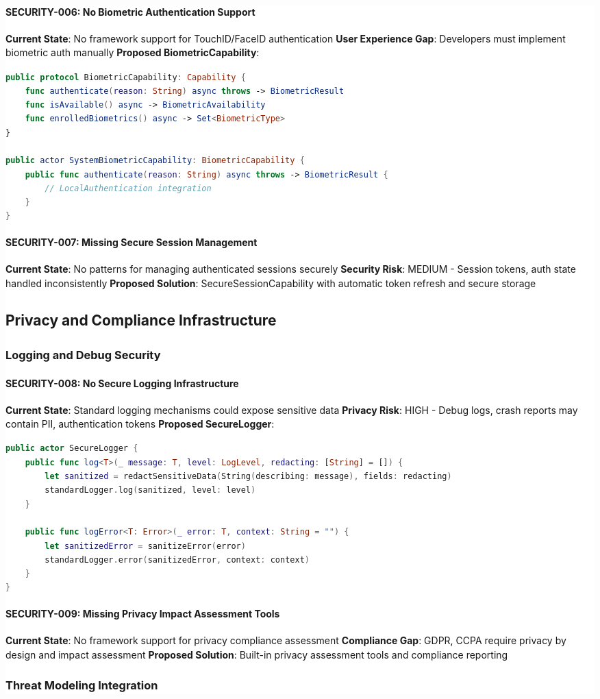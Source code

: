 #### SECURITY-006: No Biometric Authentication Support
**Current State**: No framework support for TouchID/FaceID authentication
**User Experience Gap**: Developers must implement biometric auth manually
**Proposed BiometricCapability**:
```swift
public protocol BiometricCapability: Capability {
    func authenticate(reason: String) async throws -> BiometricResult
    func isAvailable() async -> BiometricAvailability
    func enrolledBiometrics() async -> Set<BiometricType>
}

public actor SystemBiometricCapability: BiometricCapability {
    public func authenticate(reason: String) async throws -> BiometricResult {
        // LocalAuthentication integration
    }
}
```

#### SECURITY-007: Missing Secure Session Management
**Current State**: No patterns for managing authenticated sessions securely
**Security Risk**: MEDIUM - Session tokens, auth state handled inconsistently
**Proposed Solution**: SecureSessionCapability with automatic token refresh and secure storage

## Privacy and Compliance Infrastructure

### Logging and Debug Security

#### SECURITY-008: No Secure Logging Infrastructure
**Current State**: Standard logging mechanisms could expose sensitive data
**Privacy Risk**: HIGH - Debug logs, crash reports may contain PII, authentication tokens
**Proposed SecureLogger**:
```swift
public actor SecureLogger {
    public func log<T>(_ message: T, level: LogLevel, redacting: [String] = []) {
        let sanitized = redactSensitiveData(String(describing: message), fields: redacting)
        standardLogger.log(sanitized, level: level)
    }
    
    public func logError<T: Error>(_ error: T, context: String = "") {
        let sanitizedError = sanitizeError(error)
        standardLogger.error(sanitizedError, context: context)
    }
}
```

#### SECURITY-009: Missing Privacy Impact Assessment Tools
**Current State**: No framework support for privacy compliance assessment
**Compliance Gap**: GDPR, CCPA require privacy by design and impact assessment
**Proposed Solution**: Built-in privacy assessment tools and compliance reporting

### Threat Modeling Integration
